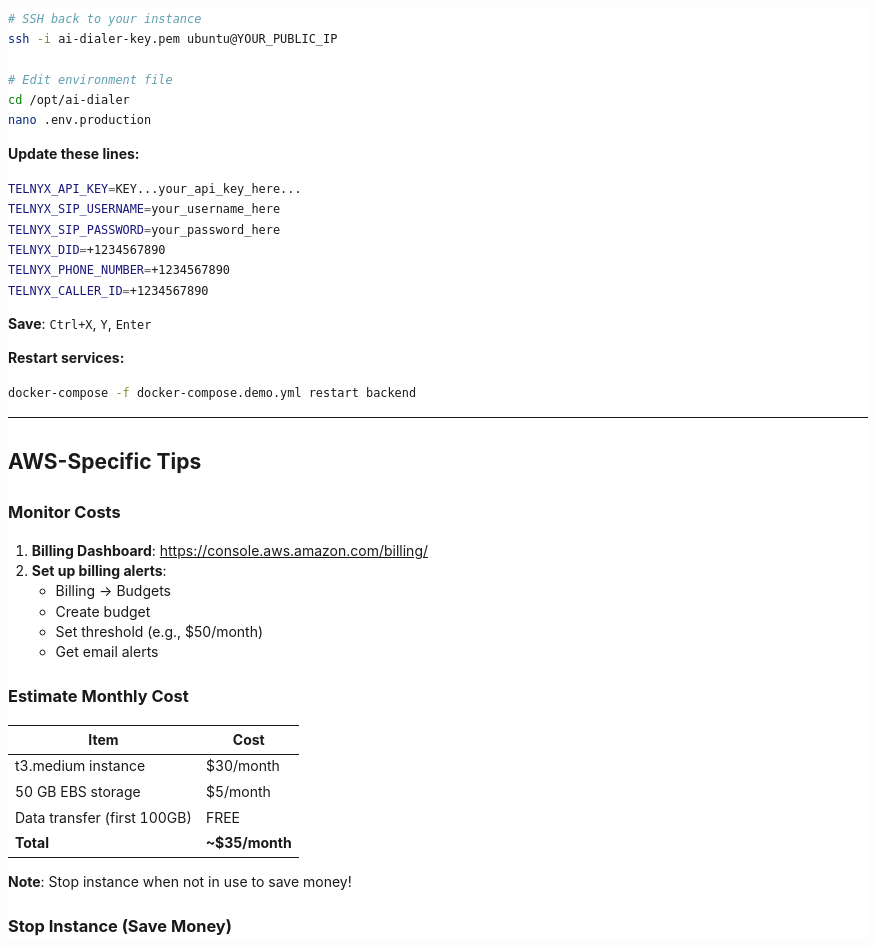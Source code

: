 ```bash
# SSH back to your instance
ssh -i ai-dialer-key.pem ubuntu@YOUR_PUBLIC_IP

# Edit environment file
cd /opt/ai-dialer
nano .env.production
```

**Update these lines:**
```bash
TELNYX_API_KEY=KEY...your_api_key_here...
TELNYX_SIP_USERNAME=your_username_here
TELNYX_SIP_PASSWORD=your_password_here
TELNYX_DID=+1234567890
TELNYX_PHONE_NUMBER=+1234567890
TELNYX_CALLER_ID=+1234567890
```

**Save**: `Ctrl+X`, `Y`, `Enter`

**Restart services:**
```bash
docker-compose -f docker-compose.demo.yml restart backend
```

---

## AWS-Specific Tips

### Monitor Costs

1. **Billing Dashboard**: https://console.aws.amazon.com/billing/
2. **Set up billing alerts**:
   - Billing → Budgets
   - Create budget
   - Set threshold (e.g., $50/month)
   - Get email alerts

### Estimate Monthly Cost

| Item | Cost |
|------|------|
| t3.medium instance | $30/month |
| 50 GB EBS storage | $5/month |
| Data transfer (first 100GB) | FREE |
| **Total** | **~$35/month** |

**Note**: Stop instance when not in use to save money!

### Stop Instance (Save Money)
